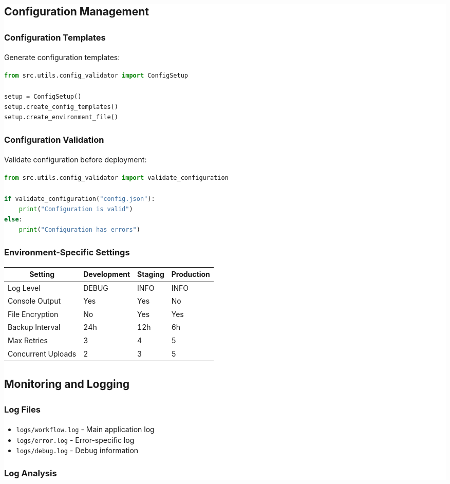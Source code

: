 ## Configuration Management

### Configuration Templates

Generate configuration templates:

```python
from src.utils.config_validator import ConfigSetup

setup = ConfigSetup()
setup.create_config_templates()
setup.create_environment_file()
```

### Configuration Validation

Validate configuration before deployment:

```python
from src.utils.config_validator import validate_configuration

if validate_configuration("config.json"):
    print("Configuration is valid")
else:
    print("Configuration has errors")
```

### Environment-Specific Settings

| Setting | Development | Staging | Production |
|---------|-------------|---------|------------|
| Log Level | DEBUG | INFO | INFO |
| Console Output | Yes | Yes | No |
| File Encryption | No | Yes | Yes |
| Backup Interval | 24h | 12h | 6h |
| Max Retries | 3 | 4 | 5 |
| Concurrent Uploads | 2 | 3 | 5 |

## Monitoring and Logging

### Log Files

- `logs/workflow.log` - Main application log
- `logs/error.log` - Error-specific log
- `logs/debug.log` - Debug information

### Log Analysis

